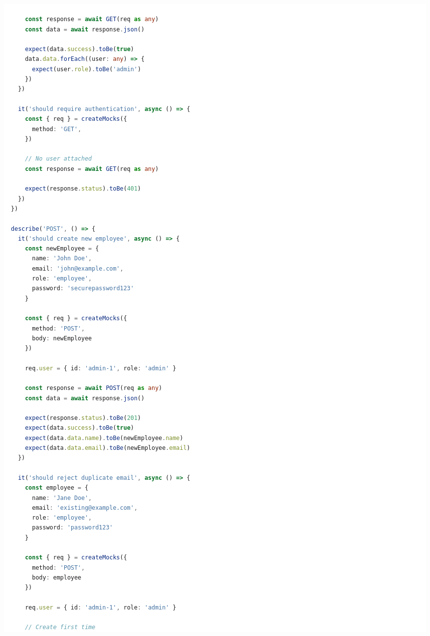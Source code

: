 ```typescript

      const response = await GET(req as any)
      const data = await response.json()

      expect(data.success).toBe(true)
      data.data.forEach((user: any) => {
        expect(user.role).toBe('admin')
      })
    })

    it('should require authentication', async () => {
      const { req } = createMocks({
        method: 'GET',
      })

      // No user attached
      const response = await GET(req as any)

      expect(response.status).toBe(401)
    })
  })

  describe('POST', () => {
    it('should create new employee', async () => {
      const newEmployee = {
        name: 'John Doe',
        email: 'john@example.com',
        role: 'employee',
        password: 'securepassword123'
      }

      const { req } = createMocks({
        method: 'POST',
        body: newEmployee
      })

      req.user = { id: 'admin-1', role: 'admin' }

      const response = await POST(req as any)
      const data = await response.json()

      expect(response.status).toBe(201)
      expect(data.success).toBe(true)
      expect(data.data.name).toBe(newEmployee.name)
      expect(data.data.email).toBe(newEmployee.email)
    })

    it('should reject duplicate email', async () => {
      const employee = {
        name: 'Jane Doe',
        email: 'existing@example.com',
        role: 'employee',
        password: 'password123'
      }

      const { req } = createMocks({
        method: 'POST',
        body: employee
      })

      req.user = { id: 'admin-1', role: 'admin' }

      // Create first time
```